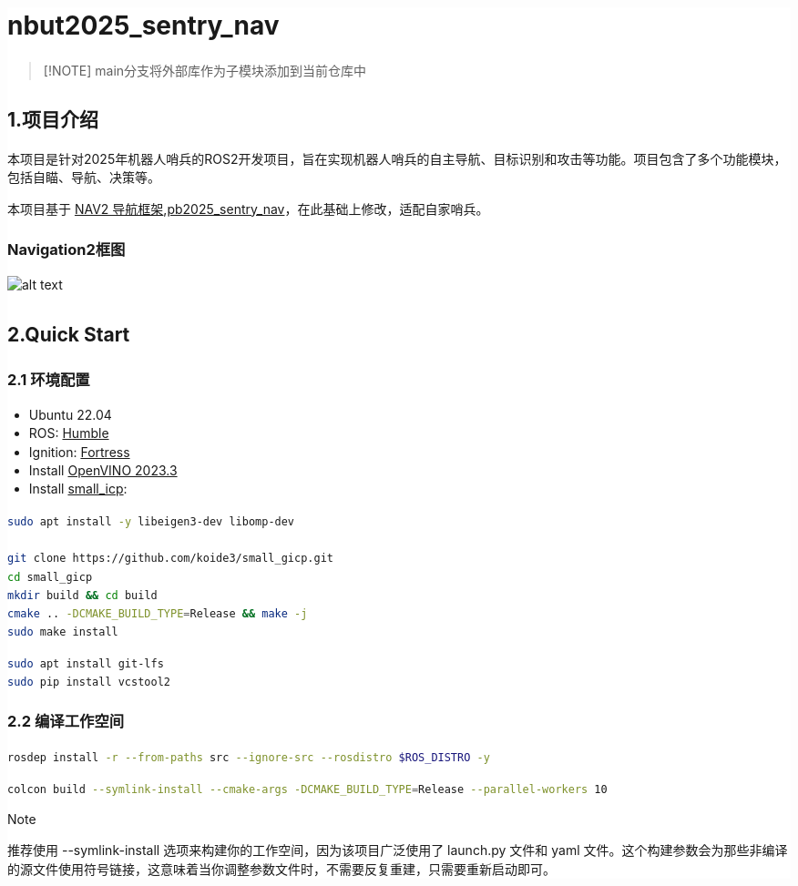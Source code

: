 # nbut2025_sentry_nav

> [!NOTE] main分支将外部库作为子模块添加到当前仓库中

## 1.项目介绍

本项目是针对2025年机器人哨兵的ROS2开发项目，旨在实现机器人哨兵的自主导航、目标识别和攻击等功能。项目包含了多个功能模块，包括自瞄、导航、决策等。

本项目基于 [NAV2 导航框架](https://github.com/ros-navigation/navigation2),[pb2025_sentry_nav](https://github.com/SMBU-PolarBear-Robotics-Team/pb2025_sentry_nav)，在此基础上修改，适配自家哨兵。

### Navigation2框图
![alt text](navigation2框图.jpeg)

## 2.Quick Start

### 2.1 环境配置

- Ubuntu 22.04
- ROS: [Humble](https://docs.ros.org/en/humble/Installation/Ubuntu-Install-Debs.html)
- Ignition: [Fortress](https://gazebosim.org/docs/fortress/install_ubuntu/)
- Install [OpenVINO 2023.3](https://docs.openvino.ai/2025/get-started/install-openvino.html?PACKAGE=OPENVINO_BASE&VERSION=v_2023_3_0&OP_SYSTEM=LINUX&DISTRIBUTION=APT)
- Install [small_icp](https://github.com/koide3/small_gicp):

```bash
sudo apt install -y libeigen3-dev libomp-dev

git clone https://github.com/koide3/small_gicp.git
cd small_gicp
mkdir build && cd build
cmake .. -DCMAKE_BUILD_TYPE=Release && make -j
sudo make install
```

```bash
sudo apt install git-lfs
sudo pip install vcstool2
```


### 2.2 编译工作空间
```bash
rosdep install -r --from-paths src --ignore-src --rosdistro $ROS_DISTRO -y
```

```bash
colcon build --symlink-install --cmake-args -DCMAKE_BUILD_TYPE=Release --parallel-workers 10
```
> [!NOTE]
> 推荐使用 --symlink-install 选项来构建你的工作空间，因为该项目广泛使用了 launch.py 文件和 yaml 文件。这个构建参数会为那些非编译的源文件使用符号链接，这意味着当你调整参数文件时，不需要反复重建，只需要重新启动即可。
